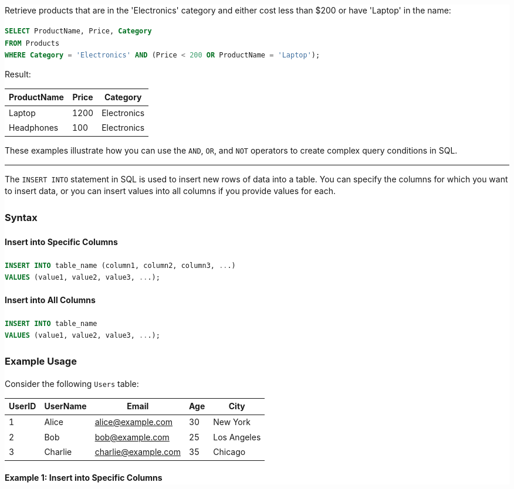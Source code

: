 Retrieve products that are in the 'Electronics' category and either cost less than $200 or have 'Laptop' in the name:

```sql
SELECT ProductName, Price, Category
FROM Products
WHERE Category = 'Electronics' AND (Price < 200 OR ProductName = 'Laptop');
```

Result:

| ProductName | Price | Category    |
|-------------|-------|-------------|
| Laptop      | 1200  | Electronics |
| Headphones  | 100   | Electronics |

These examples illustrate how you can use the `AND`, `OR`, and `NOT` operators to create complex query conditions in SQL.

-------------------------------

The `INSERT INTO` statement in SQL is used to insert new rows of data into a table. You can specify the columns for which you want to insert data, or you can insert values into all columns if you provide values for each.

### Syntax

#### Insert into Specific Columns

```sql
INSERT INTO table_name (column1, column2, column3, ...)
VALUES (value1, value2, value3, ...);
```

#### Insert into All Columns

```sql
INSERT INTO table_name
VALUES (value1, value2, value3, ...);
```

### Example Usage

Consider the following `Users` table:

| UserID | UserName | Email               | Age | City        |
|--------|----------|---------------------|-----|-------------|
| 1      | Alice    | alice@example.com   | 30  | New York    |
| 2      | Bob      | bob@example.com     | 25  | Los Angeles |
| 3      | Charlie  | charlie@example.com | 35  | Chicago     |

#### Example 1: Insert into Specific Columns

